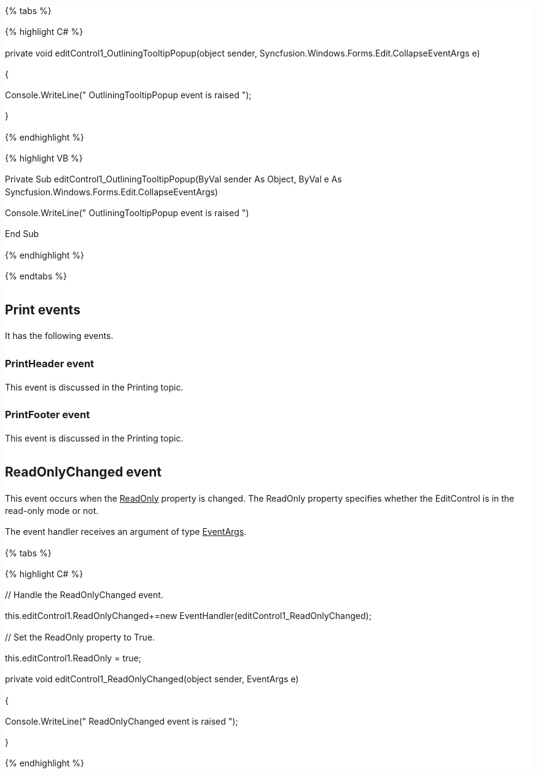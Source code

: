 {% tabs %}

{% highlight C# %}

private void editControl1_OutliningTooltipPopup(object sender, Syncfusion.Windows.Forms.Edit.CollapseEventArgs e)

{

   Console.WriteLine(" OutliningTooltipPopup event is raised ");

}

{% endhighlight %}


{% highlight VB %}

Private Sub editControl1_OutliningTooltipPopup(ByVal sender As Object, ByVal e As Syncfusion.Windows.Forms.Edit.CollapseEventArgs)

   Console.WriteLine(" OutliningTooltipPopup event is raised ")

End Sub

{% endhighlight %}

{% endtabs %}

## Print events

It has the following events.

### PrintHeader event

This event is discussed in the Printing topic.

### PrintFooter event

This event is discussed in the Printing topic.

## ReadOnlyChanged event

This event occurs when the [ReadOnly](https://help.syncfusion.com/cr/cref_files/windowsforms/edit/Syncfusion.Edit.Windows~Syncfusion.Windows.Forms.Edit.EditControl~ReadOnly.html) property is changed. The ReadOnly property specifies whether the EditControl is in the read-only mode or not.

The event handler receives an argument of type [EventArgs](https://msdn.microsoft.com/en-us/library/system.eventargs(v=vs.110).aspx).

{% tabs %}

{% highlight C# %}

// Handle the ReadOnlyChanged event.

this.editControl1.ReadOnlyChanged+=new EventHandler(editControl1_ReadOnlyChanged);

// Set the ReadOnly property to True.

this.editControl1.ReadOnly = true;

private void editControl1_ReadOnlyChanged(object sender, EventArgs e)

{

   Console.WriteLine(" ReadOnlyChanged event is raised ");

}

{% endhighlight %}
